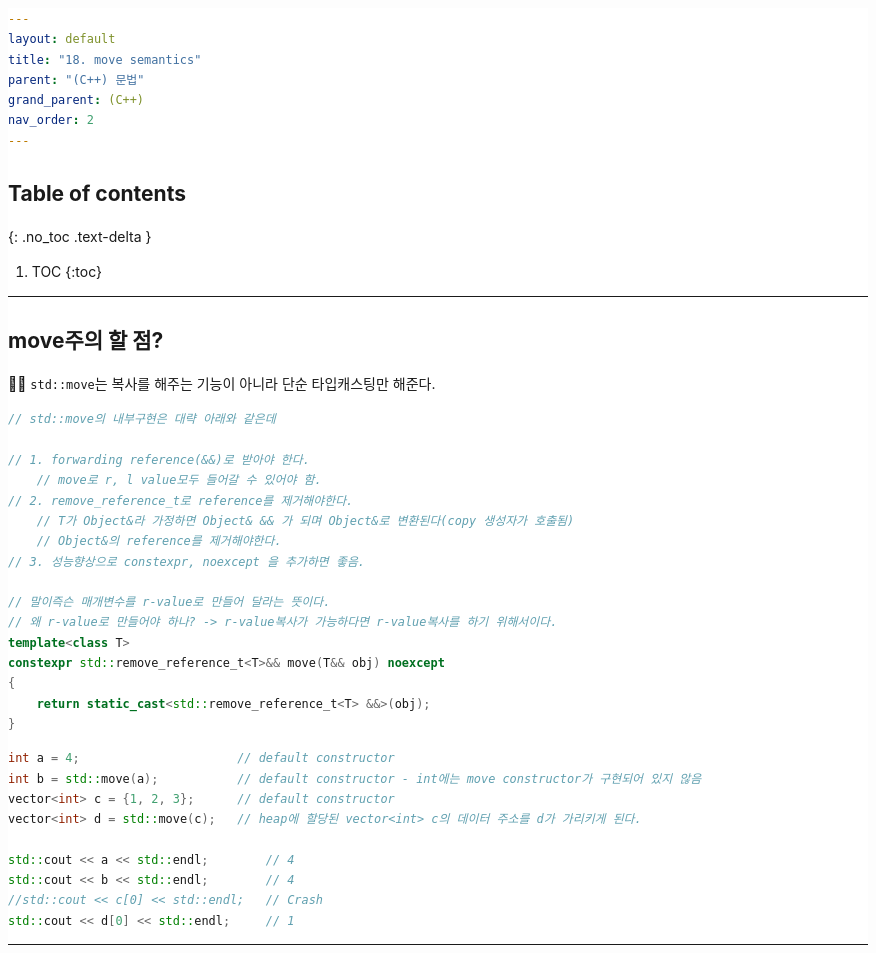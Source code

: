 ```yaml
---
layout: default
title: "18. move semantics"
parent: "(C++) 문법"
grand_parent: (C++)
nav_order: 2
---
```


## Table of contents
{: .no_toc .text-delta }

1. TOC
{:toc}

---

## move주의 할 점?

🏄‍♂️ `std::move`는 복사를 해주는 기능이 아니라 단순 타입캐스팅만 해준다.

```cpp
// std::move의 내부구현은 대략 아래와 같은데

// 1. forwarding reference(&&)로 받아야 한다.
    // move로 r, l value모두 들어갈 수 있어야 함.
// 2. remove_reference_t로 reference를 제거해야한다.
    // T가 Object&라 가정하면 Object& && 가 되며 Object&로 변환된다(copy 생성자가 호출됨)
    // Object&의 reference를 제거해야한다.
// 3. 성능향상으로 constexpr, noexcept 을 추가하면 좋음.

// 말이즉슨 매개변수를 r-value로 만들어 달라는 뜻이다.
// 왜 r-value로 만들어야 하나? -> r-value복사가 가능하다면 r-value복사를 하기 위해서이다.
template<class T> 
constexpr std::remove_reference_t<T>&& move(T&& obj) noexcept 
{
	return static_cast<std::remove_reference_t<T> &&>(obj);
}
```

```cpp
int a = 4;						// default constructor
int b = std::move(a);			// default constructor - int에는 move constructor가 구현되어 있지 않음
vector<int> c = {1, 2, 3};		// default constructor
vector<int> d = std::move(c);	// heap에 할당된 vector<int> c의 데이터 주소를 d가 가리키게 된다.

std::cout << a << std::endl;		// 4
std::cout << b << std::endl;		// 4
//std::cout << c[0] << std::endl; 	// Crash
std::cout << d[0] << std::endl;		// 1
```

---